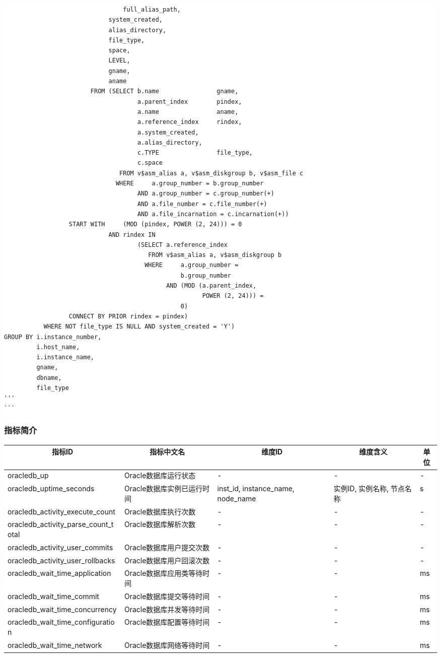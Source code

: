                                      full_alias_path,
                                 system_created,
                                 alias_directory,
                                 file_type,
                                 space,
                                 LEVEL,
                                 gname,
                                 aname
                            FROM (SELECT b.name                gname,
                                         a.parent_index        pindex,
                                         a.name                aname,
                                         a.reference_index     rindex,
                                         a.system_created,
                                         a.alias_directory,
                                         c.TYPE                file_type,
                                         c.space
                                    FROM v$asm_alias a, v$asm_diskgroup b, v$asm_file c
                                   WHERE     a.group_number = b.group_number
                                         AND a.group_number = c.group_number(+)
                                         AND a.file_number = c.file_number(+)
                                         AND a.file_incarnation = c.incarnation(+))
                      START WITH     (MOD (pindex, POWER (2, 24))) = 0
                                 AND rindex IN
                                         (SELECT a.reference_index
                                            FROM v$asm_alias a, v$asm_diskgroup b
                                           WHERE     a.group_number =
                                                     b.group_number
                                                 AND (MOD (a.parent_index,
                                                           POWER (2, 24))) =
                                                     0)
                      CONNECT BY PRIOR rindex = pindex)
               WHERE NOT file_type IS NULL AND system_created = 'Y')
    GROUP BY i.instance_number,
             i.host_name,
             i.instance_name,
             gname,
             dbname,
             file_type
    '''
    ```


### 指标简介
| **指标ID**                                       | **指标中文名**                | **维度ID**                                                                        | **维度含义**                                   | **单位**    |
|------------------------------------------------|--------------------------|---------------------------------------------------------------------------------|--------------------------------------------|-----------|
| oracledb_up                                    | Oracle数据库运行状态            | -                                                                               | -                                          | -         |
| oracledb_uptime_seconds                        | Oracle数据库实例已运行时间         | inst_id, instance_name, node_name                                               | 实例ID, 实例名称, 节点名称                           | s         |
| oracledb_activity_execute_count                | Oracle数据库执行次数            | -                                                                               | -                                          | -         |
| oracledb_activity_parse_count_total            | Oracle数据库解析次数            | -                                                                               | -                                          | -         |
| oracledb_activity_user_commits                 | Oracle数据库用户提交次数          | -                                                                               | -                                          | -         |
| oracledb_activity_user_rollbacks               | Oracle数据库用户回滚次数          | -                                                                               | -                                          | -         |
| oracledb_wait_time_application                 | Oracle数据库应用类等待时间         | -                                                                               | -                                          | ms        |
| oracledb_wait_time_commit                      | Oracle数据库提交等待时间          | -                                                                               | -                                          | ms        |
| oracledb_wait_time_concurrency                 | Oracle数据库并发等待时间          | -                                                                               | -                                          | ms        |
| oracledb_wait_time_configuration               | Oracle数据库配置等待时间          | -                                                                               | -                                          | ms        |
| oracledb_wait_time_network                     | Oracle数据库网络等待时间          | -                                                                               | -                                          | ms        |
